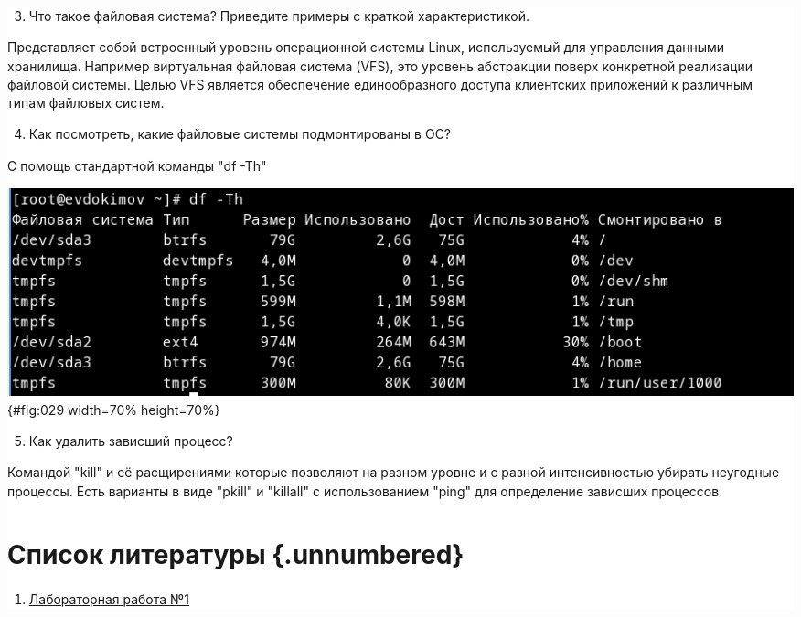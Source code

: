 3. Что такое файловая система? Приведите примеры с краткой характеристикой.

Представляет собой встроенный уровень операционной системы Linux, используемый для управления данными хранилища. Например виртуальная файловая система (VFS), это уровень абстракции поверх конкретной реализации файловой системы. Целью VFS является обеспечение единообразного доступа клиентских приложений к различным типам файловых систем.

4. Как посмотреть, какие файловые системы подмонтированы в ОС?

С помощь стандартной команды "df -Th"

![определение файловой системы](image/29.png){#fig:029 width=70% height=70%}

5. Как удалить зависший процесс?

Командой "kill" и её расщирениями которые позволяют на разном уровне и с разной интенсивностью убирать неугодные процессы. Есть варианты в виде "pkill" и "killall" с использованием "ping" для определение зависших процессов.

# Список литературы {.unnumbered}

1. [Лабораторная работа №1](https://esystem.rudn.ru/mod/page/view.php?id=970816)
